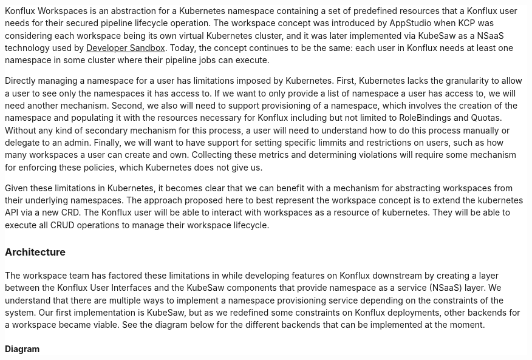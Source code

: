 Konflux Workspaces is an abstraction for a Kubernetes namespace containing a set of predefined resources that a Konflux user needs for their secured pipeline lifecycle operation. The workspace concept was introduced by AppStudio when KCP was considering each workspace being its own virtual Kubernetes cluster, and it was later implemented via KubeSaw as a NSaaS technology used by [Developer Sandbox](https://developers.redhat.com/developer-sandbox). Today, the concept continues to be the same: each user in Konflux needs at least one namespace in some cluster where their pipeline jobs can execute.

Directly managing a namespace for a user has limitations imposed by Kubernetes.  First, Kubernetes lacks the granularity to allow a user to see only the namespaces it has access to.  If we want to only provide a list of namespace a user has access to, we will need another mechanism.  Second, we also will need to support provisioning of a namespace, which involves the creation of the namespace and populating it with the resources necessary for Konflux including but not limited to RoleBindings and Quotas.  Without any kind of secondary mechanism for this process, a user will need to understand how to do this process manually or delegate to an admin.  Finally, we will want to have support for setting specific limmits and restrictions on users, such as how many workspaces a user can create and own.  Collecting these metrics and determining violations will require some mechanism for enforcing these policies, which Kubernetes does not give us.

Given these limitations in Kubernetes, it becomes clear that we can benefit with a mechanism for abstracting workspaces from their underlying namespaces. The approach proposed here to best represent the workspace concept is to extend the kubernetes API via a new CRD. The Konflux user will be able to interact with workspaces as a resource of kubernetes. They will be able to execute all CRUD operations to manage their workspace lifecycle.

### Architecture

The workspace team has factored these limitations in while developing features on Konflux downstream by creating a layer between the Konflux User Interfaces and the KubeSaw components that provide namespace as a service (NSaaS) layer. We understand that there are multiple ways to implement a namespace provisioning service depending on the constraints of the system. Our first implementation is KubeSaw, but as we redefined some constraints on Konflux deployments, other backends for a workspace became viable. See the diagram below for the different backends that can be implemented at the moment.

#### Diagram
